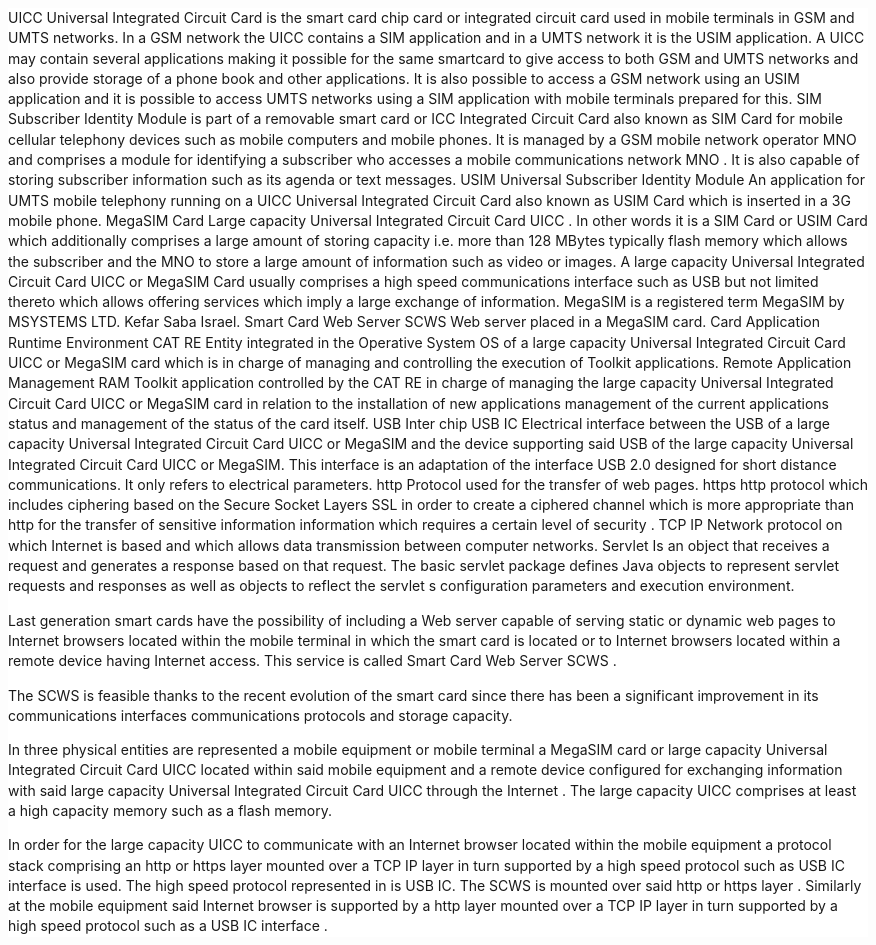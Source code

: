 UICC Universal Integrated Circuit Card is the smart card chip card or integrated circuit card used in mobile terminals in GSM and UMTS networks. In a GSM network the UICC contains a SIM application and in a UMTS network it is the USIM application. A UICC may contain several applications making it possible for the same smartcard to give access to both GSM and UMTS networks and also provide storage of a phone book and other applications. It is also possible to access a GSM network using an USIM application and it is possible to access UMTS networks using a SIM application with mobile terminals prepared for this. SIM Subscriber Identity Module is part of a removable smart card or ICC Integrated Circuit Card also known as SIM Card for mobile cellular telephony devices such as mobile computers and mobile phones. It is managed by a GSM mobile network operator MNO and comprises a module for identifying a subscriber who accesses a mobile communications network MNO . It is also capable of storing subscriber information such as its agenda or text messages. USIM Universal Subscriber Identity Module An application for UMTS mobile telephony running on a UICC Universal Integrated Circuit Card also known as USIM Card which is inserted in a 3G mobile phone. MegaSIM Card Large capacity Universal Integrated Circuit Card UICC . In other words it is a SIM Card or USIM Card which additionally comprises a large amount of storing capacity i.e. more than 128 MBytes typically flash memory which allows the subscriber and the MNO to store a large amount of information such as video or images. A large capacity Universal Integrated Circuit Card UICC or MegaSIM Card usually comprises a high speed communications interface such as USB but not limited thereto which allows offering services which imply a large exchange of information. MegaSIM is a registered term MegaSIM by MSYSTEMS LTD. Kefar Saba Israel. Smart Card Web Server SCWS Web server placed in a MegaSIM card. Card Application Runtime Environment CAT RE Entity integrated in the Operative System OS of a large capacity Universal Integrated Circuit Card UICC or MegaSIM card which is in charge of managing and controlling the execution of Toolkit applications. Remote Application Management RAM Toolkit application controlled by the CAT RE in charge of managing the large capacity Universal Integrated Circuit Card UICC or MegaSIM card in relation to the installation of new applications management of the current applications status and management of the status of the card itself. USB Inter chip USB IC Electrical interface between the USB of a large capacity Universal Integrated Circuit Card UICC or MegaSIM and the device supporting said USB of the large capacity Universal Integrated Circuit Card UICC or MegaSIM. This interface is an adaptation of the interface USB 2.0 designed for short distance communications. It only refers to electrical parameters. http Protocol used for the transfer of web pages. https http protocol which includes ciphering based on the Secure Socket Layers SSL in order to create a ciphered channel which is more appropriate than http for the transfer of sensitive information information which requires a certain level of security . TCP IP Network protocol on which Internet is based and which allows data transmission between computer networks. Servlet Is an object that receives a request and generates a response based on that request. The basic servlet package defines Java objects to represent servlet requests and responses as well as objects to reflect the servlet s configuration parameters and execution environment.

Last generation smart cards have the possibility of including a Web server capable of serving static or dynamic web pages to Internet browsers located within the mobile terminal in which the smart card is located or to Internet browsers located within a remote device having Internet access. This service is called Smart Card Web Server SCWS .

The SCWS is feasible thanks to the recent evolution of the smart card since there has been a significant improvement in its communications interfaces communications protocols and storage capacity.

In three physical entities are represented a mobile equipment or mobile terminal a MegaSIM card or large capacity Universal Integrated Circuit Card UICC located within said mobile equipment and a remote device configured for exchanging information with said large capacity Universal Integrated Circuit Card UICC through the Internet . The large capacity UICC comprises at least a high capacity memory such as a flash memory.

In order for the large capacity UICC to communicate with an Internet browser located within the mobile equipment a protocol stack comprising an http or https layer mounted over a TCP IP layer in turn supported by a high speed protocol such as USB IC interface is used. The high speed protocol represented in is USB IC. The SCWS is mounted over said http or https layer . Similarly at the mobile equipment said Internet browser is supported by a http layer mounted over a TCP IP layer in turn supported by a high speed protocol such as a USB IC interface .
